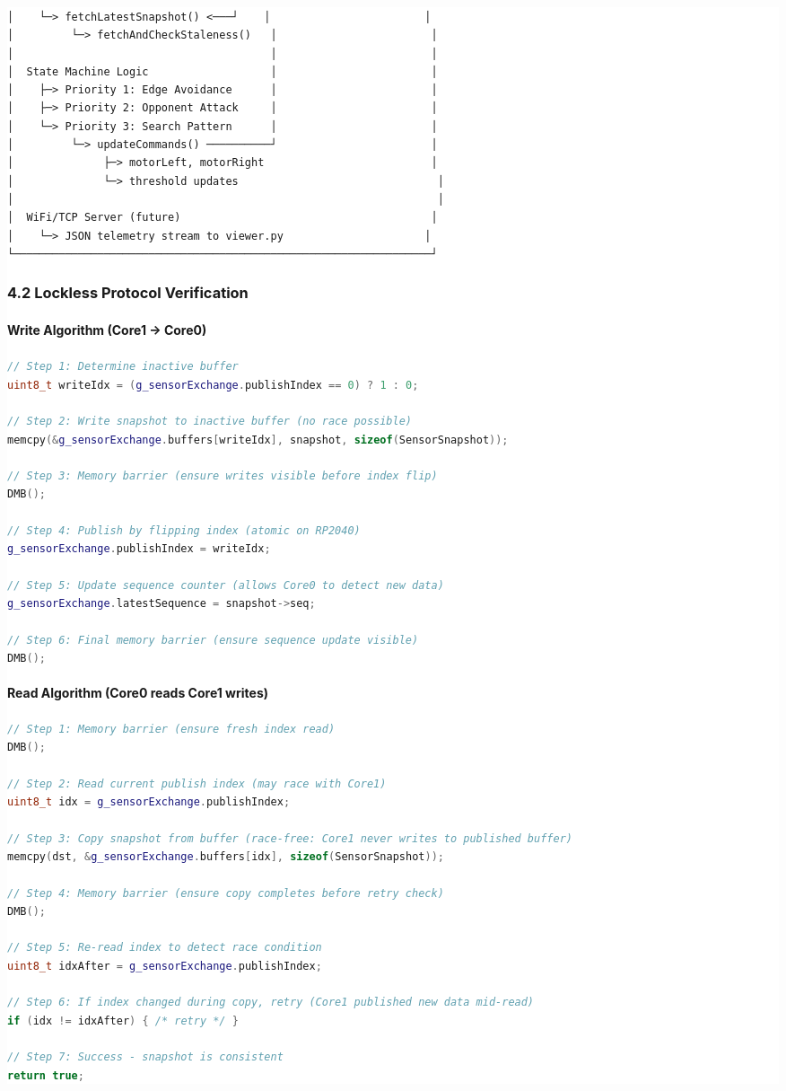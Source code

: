 ```
│    └─> fetchLatestSnapshot() <───┘    │                        │
│         └─> fetchAndCheckStaleness()   │                        │
│                                        │                        │
│  State Machine Logic                   │                        │
│    ├─> Priority 1: Edge Avoidance      │                        │
│    ├─> Priority 2: Opponent Attack     │                        │
│    └─> Priority 3: Search Pattern      │                        │
│         └─> updateCommands() ──────────┘                        │
│              ├─> motorLeft, motorRight                          │
│              └─> threshold updates                               │
│                                                                  │
│  WiFi/TCP Server (future)                                       │
│    └─> JSON telemetry stream to viewer.py                      │
└─────────────────────────────────────────────────────────────────┘
```

### 4.2 Lockless Protocol Verification

#### Write Algorithm (Core1 → Core0)
```cpp
// Step 1: Determine inactive buffer
uint8_t writeIdx = (g_sensorExchange.publishIndex == 0) ? 1 : 0;

// Step 2: Write snapshot to inactive buffer (no race possible)
memcpy(&g_sensorExchange.buffers[writeIdx], snapshot, sizeof(SensorSnapshot));

// Step 3: Memory barrier (ensure writes visible before index flip)
DMB();

// Step 4: Publish by flipping index (atomic on RP2040)
g_sensorExchange.publishIndex = writeIdx;

// Step 5: Update sequence counter (allows Core0 to detect new data)
g_sensorExchange.latestSequence = snapshot->seq;

// Step 6: Final memory barrier (ensure sequence update visible)
DMB();
```

#### Read Algorithm (Core0 reads Core1 writes)
```cpp
// Step 1: Memory barrier (ensure fresh index read)
DMB();

// Step 2: Read current publish index (may race with Core1)
uint8_t idx = g_sensorExchange.publishIndex;

// Step 3: Copy snapshot from buffer (race-free: Core1 never writes to published buffer)
memcpy(dst, &g_sensorExchange.buffers[idx], sizeof(SensorSnapshot));

// Step 4: Memory barrier (ensure copy completes before retry check)
DMB();

// Step 5: Re-read index to detect race condition
uint8_t idxAfter = g_sensorExchange.publishIndex;

// Step 6: If index changed during copy, retry (Core1 published new data mid-read)
if (idx != idxAfter) { /* retry */ }

// Step 7: Success - snapshot is consistent
return true;
```
